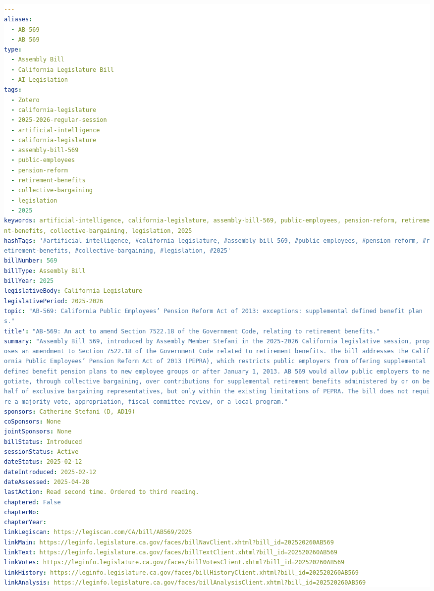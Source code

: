 ```yaml
---
aliases:
  - AB-569
  - AB 569
type:
  - Assembly Bill
  - California Legislature Bill
  - AI Legislation
tags:
  - Zotero
  - california-legislature
  - 2025-2026-regular-session
  - artificial-intelligence
  - california-legislature
  - assembly-bill-569
  - public-employees
  - pension-reform
  - retirement-benefits
  - collective-bargaining
  - legislation
  - 2025
keywords: artificial-intelligence, california-legislature, assembly-bill-569, public-employees, pension-reform, retirement-benefits, collective-bargaining, legislation, 2025
hashTags: '#artificial-intelligence, #california-legislature, #assembly-bill-569, #public-employees, #pension-reform, #retirement-benefits, #collective-bargaining, #legislation, #2025'
billNumber: 569
billType: Assembly Bill
billYear: 2025
legislativeBody: California Legislature
legislativePeriod: 2025-2026
topic: "AB-569: California Public Employees’ Pension Reform Act of 2013: exceptions: supplemental defined benefit plans."
title': "AB-569: An act to amend Section 7522.18 of the Government Code, relating to retirement benefits."
summary: "Assembly Bill 569, introduced by Assembly Member Stefani in the 2025-2026 California legislative session, proposes an amendment to Section 7522.18 of the Government Code related to retirement benefits. The bill addresses the California Public Employees’ Pension Reform Act of 2013 (PEPRA), which restricts public employers from offering supplemental defined benefit pension plans to new employee groups or after January 1, 2013. AB 569 would allow public employers to negotiate, through collective bargaining, over contributions for supplemental retirement benefits administered by or on behalf of exclusive bargaining representatives, but only within the existing limitations of PEPRA. The bill does not require a majority vote, appropriation, fiscal committee review, or a local program."
sponsors: Catherine Stefani (D, AD19)
coSponsors: None
jointSponsors: None
billStatus: Introduced
sessionStatus: Active
dateStatus: 2025-02-12
dateIntroduced: 2025-02-12
dateAssessed: 2025-04-28
lastAction: Read second time. Ordered to third reading.
chaptered: False
chapterNo: 
chapterYear: 
linkLegiscan: https://legiscan.com/CA/bill/AB569/2025
linkMain: https://leginfo.legislature.ca.gov/faces/billNavClient.xhtml?bill_id=202520260AB569
linkText: https://leginfo.legislature.ca.gov/faces/billTextClient.xhtml?bill_id=202520260AB569
linkVotes: https://leginfo.legislature.ca.gov/faces/billVotesClient.xhtml?bill_id=202520260AB569
linkHistory: https://leginfo.legislature.ca.gov/faces/billHistoryClient.xhtml?bill_id=202520260AB569
linkAnalysis: https://leginfo.legislature.ca.gov/faces/billAnalysisClient.xhtml?bill_id=202520260AB569
```